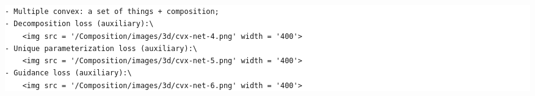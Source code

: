 	- Multiple convex: a set of things + composition;
	- Decomposition loss (auxiliary):\
		<img src = '/Composition/images/3d/cvx-net-4.png' width = '400'>
	- Unique parameterization loss (auxiliary):\
		<img src = '/Composition/images/3d/cvx-net-5.png' width = '400'>
	- Guidance loss (auxiliary):\
		<img src = '/Composition/images/3d/cvx-net-6.png' width = '400'>
